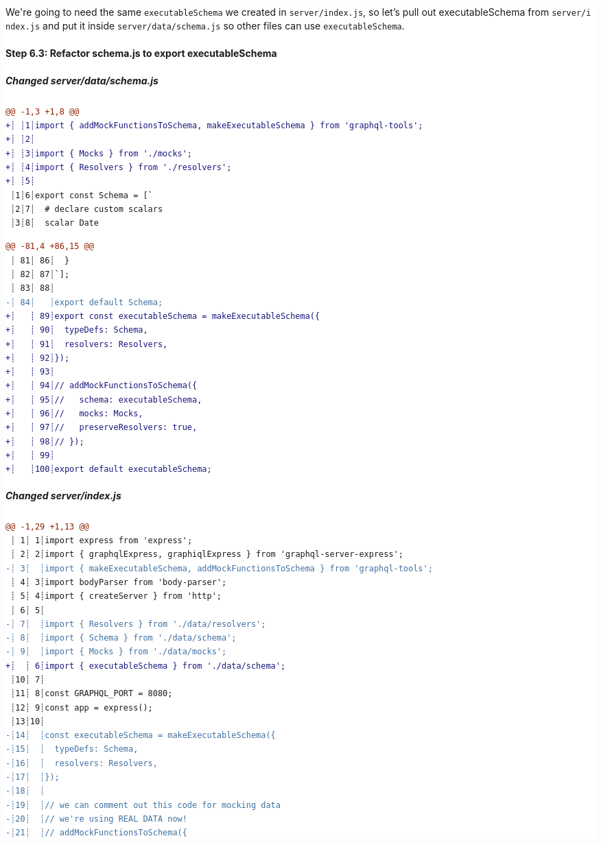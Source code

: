 [}]: #

We're going to need the same `executableSchema` we created in `server/index.js`, so let’s pull out executableSchema from `server/index.js` and put it inside `server/data/schema.js` so other files can use `executableSchema`.

[{]: <helper> (diffStep 6.3)

#### Step 6.3: Refactor schema.js to export executableSchema

##### Changed server&#x2F;data&#x2F;schema.js
```diff
@@ -1,3 +1,8 @@
+┊ ┊1┊import { addMockFunctionsToSchema, makeExecutableSchema } from 'graphql-tools';
+┊ ┊2┊
+┊ ┊3┊import { Mocks } from './mocks';
+┊ ┊4┊import { Resolvers } from './resolvers';
+┊ ┊5┊
 ┊1┊6┊export const Schema = [`
 ┊2┊7┊  # declare custom scalars
 ┊3┊8┊  scalar Date
```
```diff
@@ -81,4 +86,15 @@
 ┊ 81┊ 86┊  }
 ┊ 82┊ 87┊`];
 ┊ 83┊ 88┊
-┊ 84┊   ┊export default Schema;
+┊   ┊ 89┊export const executableSchema = makeExecutableSchema({
+┊   ┊ 90┊  typeDefs: Schema,
+┊   ┊ 91┊  resolvers: Resolvers,
+┊   ┊ 92┊});
+┊   ┊ 93┊
+┊   ┊ 94┊// addMockFunctionsToSchema({
+┊   ┊ 95┊//   schema: executableSchema,
+┊   ┊ 96┊//   mocks: Mocks,
+┊   ┊ 97┊//   preserveResolvers: true,
+┊   ┊ 98┊// });
+┊   ┊ 99┊
+┊   ┊100┊export default executableSchema;
```

##### Changed server&#x2F;index.js
```diff
@@ -1,29 +1,13 @@
 ┊ 1┊ 1┊import express from 'express';
 ┊ 2┊ 2┊import { graphqlExpress, graphiqlExpress } from 'graphql-server-express';
-┊ 3┊  ┊import { makeExecutableSchema, addMockFunctionsToSchema } from 'graphql-tools';
 ┊ 4┊ 3┊import bodyParser from 'body-parser';
 ┊ 5┊ 4┊import { createServer } from 'http';
 ┊ 6┊ 5┊
-┊ 7┊  ┊import { Resolvers } from './data/resolvers';
-┊ 8┊  ┊import { Schema } from './data/schema';
-┊ 9┊  ┊import { Mocks } from './data/mocks';
+┊  ┊ 6┊import { executableSchema } from './data/schema';
 ┊10┊ 7┊
 ┊11┊ 8┊const GRAPHQL_PORT = 8080;
 ┊12┊ 9┊const app = express();
 ┊13┊10┊
-┊14┊  ┊const executableSchema = makeExecutableSchema({
-┊15┊  ┊  typeDefs: Schema,
-┊16┊  ┊  resolvers: Resolvers,
-┊17┊  ┊});
-┊18┊  ┊
-┊19┊  ┊// we can comment out this code for mocking data
-┊20┊  ┊// we're using REAL DATA now!
-┊21┊  ┊// addMockFunctionsToSchema({
```

[//]: # (head-end)
[{]: <helper> (diffStep 6.1)
[{]: <helper> (diffStep 6.2 files="server/subscriptions.js")
[{]: <helper> (diffStep 6.4)
[{]: <helper> (diffStep 6.5)
[{]: <helper> (diffStep 6.6)
[{]: <helper> (diffStep 6.7)
[{]: <helper> (diffStep 6.8)
[{]: <helper> (diffStep 6.9)
[{]: <helper> (diffStep "6.10" files="client/src/app.js")
[{]: <helper> (diffStep 6.11)
[{]: <helper> (diffStep 6.12)
[{]: <helper> (diffStep 6.13)
[{]: <helper> (diffStep 6.14)
[{]: <helper> (diffStep 6.15)
[//]: # (foot-start)
[{]: <helper> (navStep)
